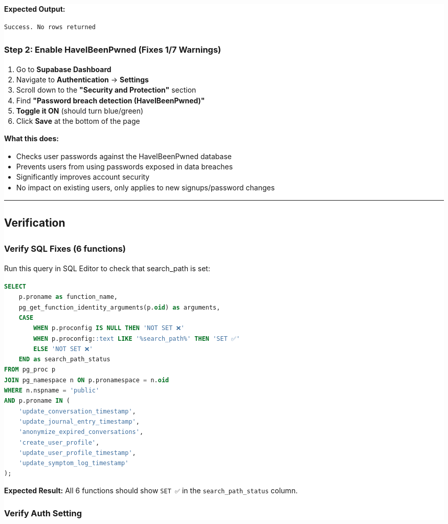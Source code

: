 **Expected Output:**
```
Success. No rows returned
```

### Step 2: Enable HaveIBeenPwned (Fixes 1/7 Warnings)

1. Go to **Supabase Dashboard**
2. Navigate to **Authentication** → **Settings**
3. Scroll down to the **"Security and Protection"** section
4. Find **"Password breach detection (HaveIBeenPwned)"**
5. **Toggle it ON** (should turn blue/green)
6. Click **Save** at the bottom of the page

**What this does:**
- Checks user passwords against the HaveIBeenPwned database
- Prevents users from using passwords exposed in data breaches
- Significantly improves account security
- No impact on existing users, only applies to new signups/password changes

---

## Verification

### Verify SQL Fixes (6 functions)

Run this query in SQL Editor to check that search_path is set:

```sql
SELECT
    p.proname as function_name,
    pg_get_function_identity_arguments(p.oid) as arguments,
    CASE
        WHEN p.proconfig IS NULL THEN 'NOT SET ❌'
        WHEN p.proconfig::text LIKE '%search_path%' THEN 'SET ✅'
        ELSE 'NOT SET ❌'
    END as search_path_status
FROM pg_proc p
JOIN pg_namespace n ON p.pronamespace = n.oid
WHERE n.nspname = 'public'
AND p.proname IN (
    'update_conversation_timestamp',
    'update_journal_entry_timestamp',
    'anonymize_expired_conversations',
    'create_user_profile',
    'update_user_profile_timestamp',
    'update_symptom_log_timestamp'
);
```

**Expected Result:**
All 6 functions should show `SET ✅` in the `search_path_status` column.

### Verify Auth Setting

